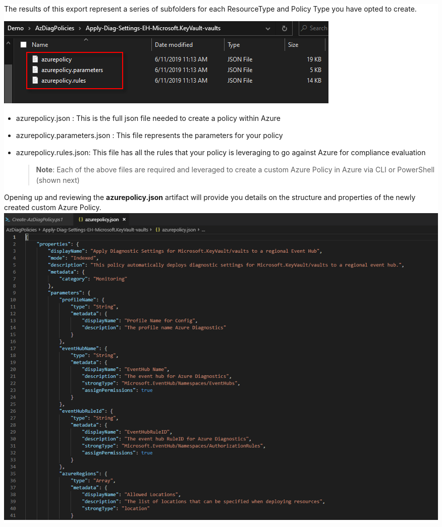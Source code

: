 The results of this export represent a series of subfolders for each ResourceType and Policy Type you have opted to create.

![Menu ResourceTypes](./media/Export-Files.png)

- azurepolicy.json : This is the full json file needed to create a policy within Azure
- azurepolicy.parameters.json : This file represents the parameters for your policy 
- azurepolicy.rules.json: This file has all the rules that your policy is leveraging to go against Azure for compliance evaluation 

  > **Note**: Each of the above files are required and leveraged to create a custom Azure Policy in Azure via CLI or PowerShell (shown next)

Opening up and reviewing the **azurepolicy.json** artifact will provide you details on the structure and properties of the newly created custom Azure Policy.
![policy view VS Code](./media/policy-view-vscode.png)
